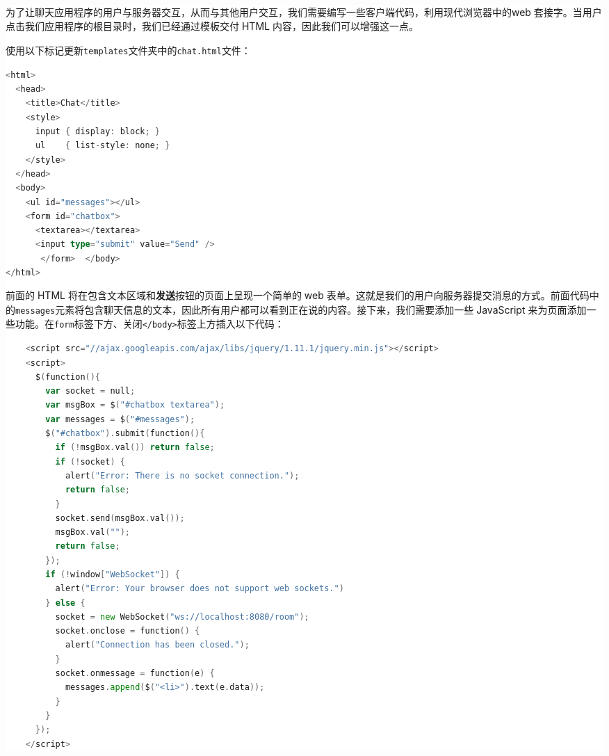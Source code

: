 为了让聊天应用程序的用户与服务器交互，从而与其他用户交互，我们需要编写一些客户端代码，利用现代浏览器中的web 套接字。当用户点击我们应用程序的根目录时，我们已经通过模板交付 HTML 内容，因此我们可以增强这一点。

使用以下标记更新`templates`文件夹中的`chat.html`文件：

```go
<html>
  <head>
    <title>Chat</title>
    <style>
      input { display: block; }
      ul    { list-style: none; }
    </style>
  </head>
  <body>
    <ul id="messages"></ul>
    <form id="chatbox">
      <textarea></textarea>
      <input type="submit" value="Send" />
       </form>  </body>
</html>
```

前面的 HTML 将在包含文本区域和**发送**按钮的页面上呈现一个简单的 web 表单。这就是我们的用户向服务器提交消息的方式。前面代码中的`messages`元素将包含聊天信息的文本，因此所有用户都可以看到正在说的内容。接下来，我们需要添加一些 JavaScript 来为页面添加一些功能。在`form`标签下方、关闭`</body>`标签上方插入以下代码：

```go
    <script src="//ajax.googleapis.com/ajax/libs/jquery/1.11.1/jquery.min.js"></script>
    <script>
      $(function(){
        var socket = null;
        var msgBox = $("#chatbox textarea");
        var messages = $("#messages");
        $("#chatbox").submit(function(){
          if (!msgBox.val()) return false;
          if (!socket) {
            alert("Error: There is no socket connection.");
            return false;
          }
          socket.send(msgBox.val());
          msgBox.val("");
          return false;
        });
        if (!window["WebSocket"]) {
          alert("Error: Your browser does not support web sockets.")
        } else {
          socket = new WebSocket("ws://localhost:8080/room");
          socket.onclose = function() {
            alert("Connection has been closed.");
          }
          socket.onmessage = function(e) {
            messages.append($("<li>").text(e.data));
          }
        }
      });
    </script>
```
